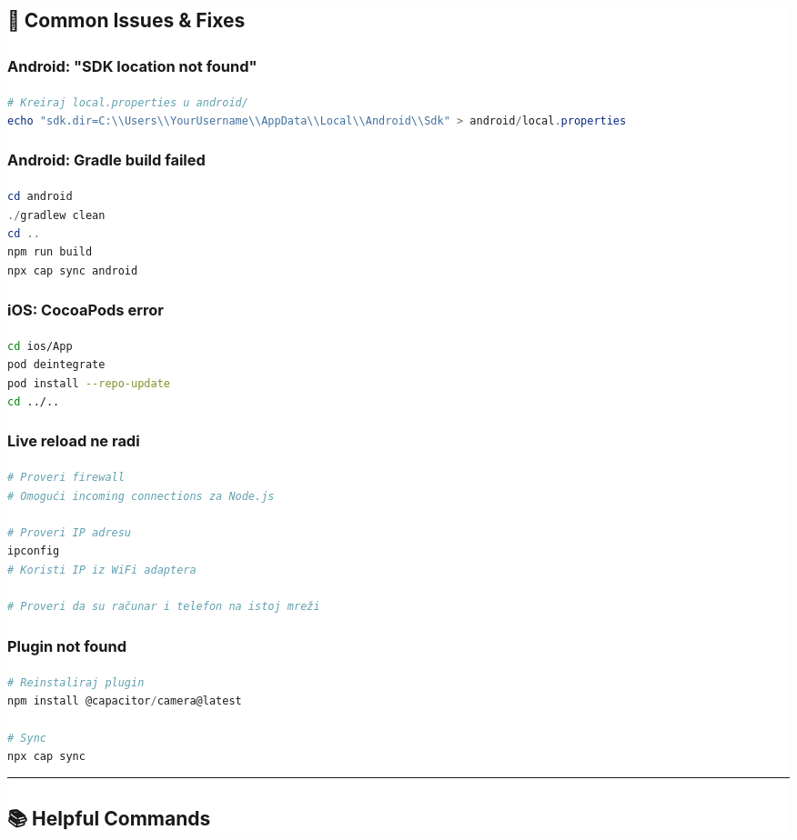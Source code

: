 
## 🚨 Common Issues & Fixes

### Android: "SDK location not found"
```powershell
# Kreiraj local.properties u android/
echo "sdk.dir=C:\\Users\\YourUsername\\AppData\\Local\\Android\\Sdk" > android/local.properties
```

### Android: Gradle build failed
```powershell
cd android
./gradlew clean
cd ..
npm run build
npx cap sync android
```

### iOS: CocoaPods error
```bash
cd ios/App
pod deintegrate
pod install --repo-update
cd ../..
```

### Live reload ne radi
```powershell
# Proveri firewall
# Omogući incoming connections za Node.js

# Proveri IP adresu
ipconfig
# Koristi IP iz WiFi adaptera

# Proveri da su računar i telefon na istoj mreži
```

### Plugin not found
```powershell
# Reinstaliraj plugin
npm install @capacitor/camera@latest

# Sync
npx cap sync
```

---

## 📚 Helpful Commands
